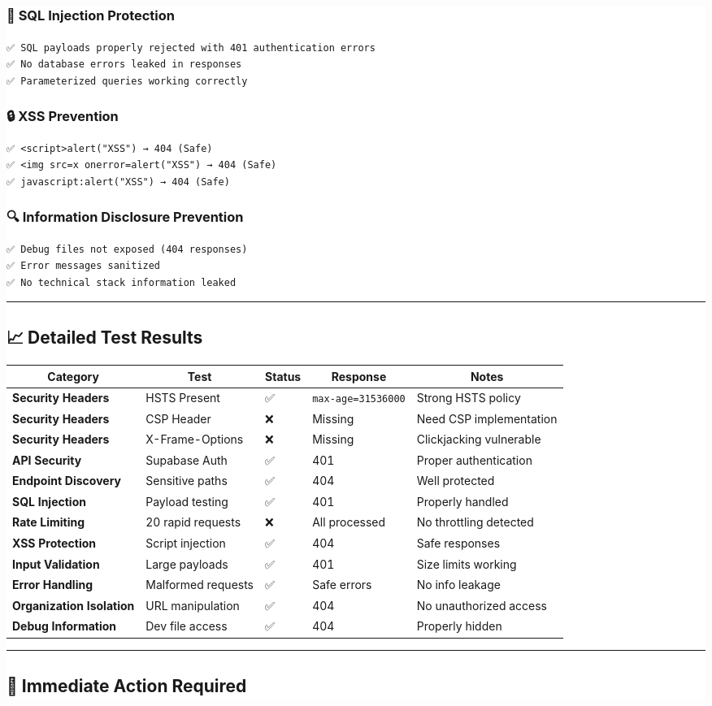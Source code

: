 ### 🚫 **SQL Injection Protection**
```
✅ SQL payloads properly rejected with 401 authentication errors
✅ No database errors leaked in responses
✅ Parameterized queries working correctly
```

### 🔒 **XSS Prevention**
```
✅ <script>alert("XSS") → 404 (Safe)
✅ <img src=x onerror=alert("XSS") → 404 (Safe)
✅ javascript:alert("XSS") → 404 (Safe)
```

### 🔍 **Information Disclosure Prevention**
```
✅ Debug files not exposed (404 responses)
✅ Error messages sanitized
✅ No technical stack information leaked
```

---

## 📈 Detailed Test Results

| Category | Test | Status | Response | Notes |
|----------|------|---------|-----------|-------|
| **Security Headers** | HSTS Present | ✅ | `max-age=31536000` | Strong HSTS policy |
| **Security Headers** | CSP Header | ❌ | Missing | Need CSP implementation |
| **Security Headers** | X-Frame-Options | ❌ | Missing | Clickjacking vulnerable |
| **API Security** | Supabase Auth | ✅ | 401 | Proper authentication |
| **Endpoint Discovery** | Sensitive paths | ✅ | 404 | Well protected |
| **SQL Injection** | Payload testing | ✅ | 401 | Properly handled |
| **Rate Limiting** | 20 rapid requests | ❌ | All processed | No throttling detected |
| **XSS Protection** | Script injection | ✅ | 404 | Safe responses |
| **Input Validation** | Large payloads | ✅ | 401 | Size limits working |
| **Error Handling** | Malformed requests | ✅ | Safe errors | No info leakage |
| **Organization Isolation** | URL manipulation | ✅ | 404 | No unauthorized access |
| **Debug Information** | Dev file access | ✅ | 404 | Properly hidden |

---

## 🚨 Immediate Action Required
